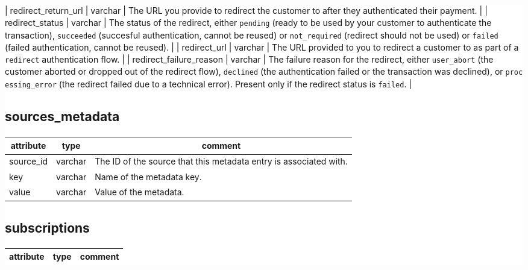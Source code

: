 | redirect_return_url                  | varchar   | The URL you provide to redirect the customer to after they authenticated their payment.                                                                                                                                                                                                                                                                                                                                                      |
| redirect_status                      | varchar   | The status of the redirect, either `pending` (ready to be used by your customer to authenticate the transaction), `succeeded` (succesful authentication, cannot be reused) or `not_required` (redirect should not be used) or `failed` (failed authentication, cannot be reused).                                                                                                                                                            |
| redirect_url                         | varchar   | The URL provided to you to redirect a customer to as part of a `redirect` authentication flow.                                                                                                                                                                                                                                                                                                                                               |
| redirect_failure_reason              | varchar   | The failure reason for the redirect, either `user_abort` (the customer aborted or dropped out of the redirect flow), `declined` (the authentication failed or the transaction was declined), or `processing_error` (the redirect failed due to a technical error). Present only if the redirect status is `failed`.                                                                                                                          |

## sources_metadata

| attribute | type    | comment                                                           |
| --------- | ------- | ----------------------------------------------------------------- |
| source_id | varchar | The ID of the source that this metadata entry is associated with. |
| key       | varchar | Name of the metadata key.                                         |
| value     | varchar | Value of the metadata.                                            |

## subscriptions

| attribute                                     | type      | comment                                                                                                                                                                                                                                                                                                                                                                                                                                                                                                                                                                                                                                                                                                                                                                                                                                                                                                                                                                                                                                                                                                                                                                                                                                                                                                                                                                                                                                                                                                     |
| --------------------------------------------- | --------- | ----------------------------------------------------------------------------------------------------------------------------------------------------------------------------------------------------------------------------------------------------------------------------------------------------------------------------------------------------------------------------------------------------------------------------------------------------------------------------------------------------------------------------------------------------------------------------------------------------------------------------------------------------------------------------------------------------------------------------------------------------------------------------------------------------------------------------------------------------------------------------------------------------------------------------------------------------------------------------------------------------------------------------------------------------------------------------------------------------------------------------------------------------------------------------------------------------------------------------------------------------------------------------------------------------------------------------------------------------------------------------------------------------------------------------------------------------------------------------------------------------------- |